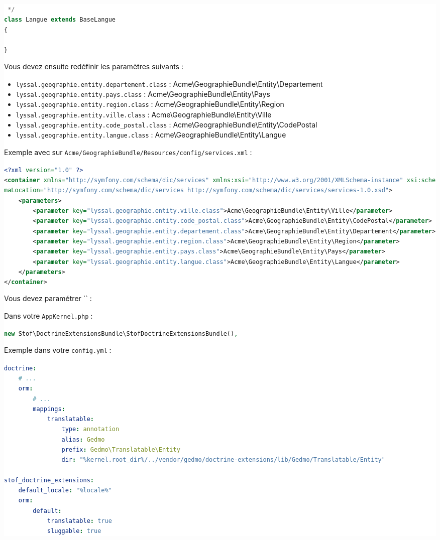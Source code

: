 ```php
 */
class Langue extends BaseLangue
{
    
}
```

Vous devez ensuite redéfinir les paramètres suivants :

* `lyssal.geographie.entity.departement.class` : Acme\GeographieBundle\Entity\Departement
* `lyssal.geographie.entity.pays.class` : Acme\GeographieBundle\Entity\Pays
* `lyssal.geographie.entity.region.class` : Acme\GeographieBundle\Entity\Region
* `lyssal.geographie.entity.ville.class` : Acme\GeographieBundle\Entity\Ville
* `lyssal.geographie.entity.code_postal.class` : Acme\GeographieBundle\Entity\CodePostal
* `lyssal.geographie.entity.langue.class` : Acme\GeographieBundle\Entity\Langue

Exemple avec sur `Acme/GeographieBundle/Resources/config/services.xml` :

```xml
<?xml version="1.0" ?>
<container xmlns="http://symfony.com/schema/dic/services" xmlns:xsi="http://www.w3.org/2001/XMLSchema-instance" xsi:schemaLocation="http://symfony.com/schema/dic/services http://symfony.com/schema/dic/services/services-1.0.xsd">
    <parameters>
        <parameter key="lyssal.geographie.entity.ville.class">Acme\GeographieBundle\Entity\Ville</parameter>
        <parameter key="lyssal.geographie.entity.code_postal.class">Acme\GeographieBundle\Entity\CodePostal</parameter>
        <parameter key="lyssal.geographie.entity.departement.class">Acme\GeographieBundle\Entity\Departement</parameter>
        <parameter key="lyssal.geographie.entity.region.class">Acme\GeographieBundle\Entity\Region</parameter>
        <parameter key="lyssal.geographie.entity.pays.class">Acme\GeographieBundle\Entity\Pays</parameter>
        <parameter key="lyssal.geographie.entity.langue.class">Acme\GeographieBundle\Entity\Langue</parameter>
    </parameters>
</container>
```

Vous devez paramétrer `` :

Dans votre `AppKernel.php` :
```php
new Stof\DoctrineExtensionsBundle\StofDoctrineExtensionsBundle(),
```

Exemple dans votre `config.yml` :
```yaml
doctrine:
    # ...
    orm:
        # ...
        mappings:
            translatable:
                type: annotation
                alias: Gedmo
                prefix: Gedmo\Translatable\Entity
                dir: "%kernel.root_dir%/../vendor/gedmo/doctrine-extensions/lib/Gedmo/Translatable/Entity"

stof_doctrine_extensions:
    default_locale: "%locale%"
    orm:
        default:
            translatable: true
            sluggable: true
```